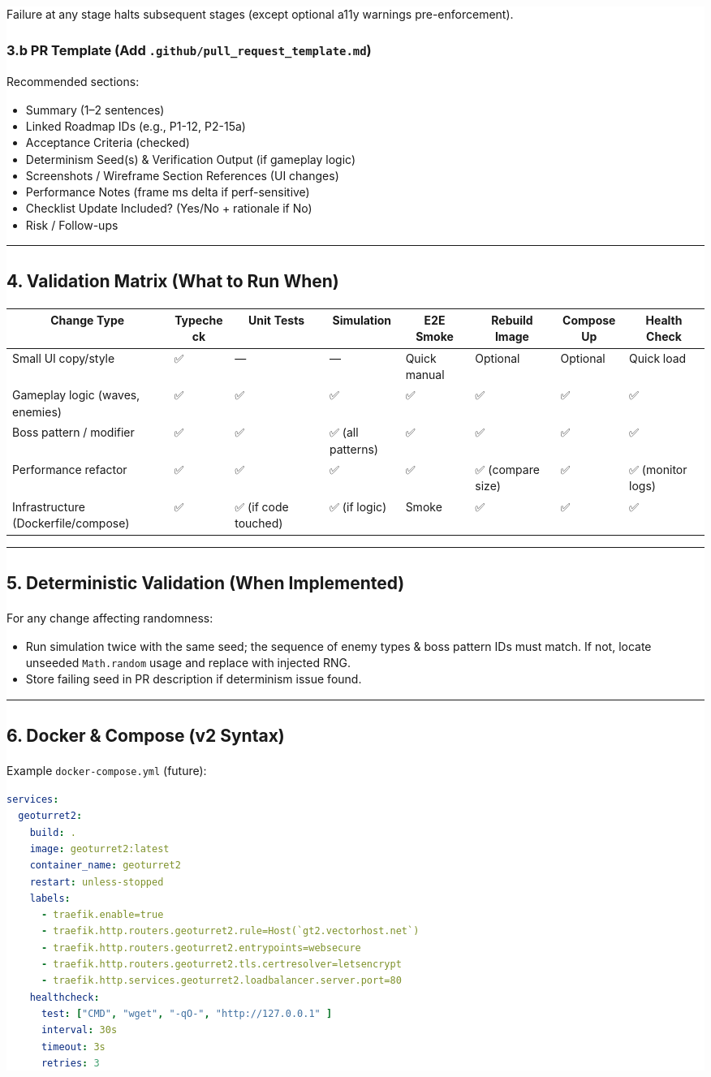 Failure at any stage halts subsequent stages (except optional a11y warnings pre-enforcement).

### 3.b PR Template (Add `.github/pull_request_template.md`)

Recommended sections:

- Summary (1–2 sentences)
- Linked Roadmap IDs (e.g., P1-12, P2-15a)
- Acceptance Criteria (checked)
- Determinism Seed(s) & Verification Output (if gameplay logic)
- Screenshots / Wireframe Section References (UI changes)
- Performance Notes (frame ms delta if perf-sensitive)
- Checklist Update Included? (Yes/No + rationale if No)
- Risk / Follow-ups

---

## 4. Validation Matrix (What to Run When)

| Change Type | Typecheck | Unit Tests | Simulation | E2E Smoke | Rebuild Image | Compose Up | Health Check |
|-------------|-----------|-----------|------------|-----------|--------------|-----------|--------------|
| Small UI copy/style | ✅ | — | — | Quick manual | Optional | Optional | Quick load |
| Gameplay logic (waves, enemies) | ✅ | ✅ | ✅ | ✅ | ✅ | ✅ | ✅ |
| Boss pattern / modifier | ✅ | ✅ | ✅ (all patterns) | ✅ | ✅ | ✅ | ✅ |
| Performance refactor | ✅ | ✅ | ✅ | ✅ | ✅ (compare size) | ✅ | ✅ (monitor logs) |
| Infrastructure (Dockerfile/compose) | ✅ | ✅ (if code touched) | ✅ (if logic) | Smoke | ✅ | ✅ | ✅ |

---

## 5. Deterministic Validation (When Implemented)

For any change affecting randomness:

- Run simulation twice with the same seed; the sequence of enemy types & boss pattern IDs must match. If not, locate unseeded `Math.random` usage and replace with injected RNG.
- Store failing seed in PR description if determinism issue found.

---

## 6. Docker & Compose (v2 Syntax)

Example `docker-compose.yml` (future):

```yaml
services:
  geoturret2:
    build: .
    image: geoturret2:latest
    container_name: geoturret2
    restart: unless-stopped
    labels:
      - traefik.enable=true
      - traefik.http.routers.geoturret2.rule=Host(`gt2.vectorhost.net`)
      - traefik.http.routers.geoturret2.entrypoints=websecure
      - traefik.http.routers.geoturret2.tls.certresolver=letsencrypt
      - traefik.http.services.geoturret2.loadbalancer.server.port=80
    healthcheck:
      test: ["CMD", "wget", "-qO-", "http://127.0.0.1" ]
      interval: 30s
      timeout: 3s
      retries: 3
```
